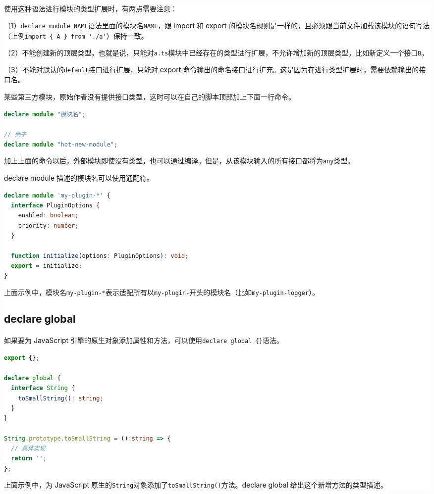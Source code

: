 使用这种语法进行模块的类型扩展时，有两点需要注意：

（1）`declare module NAME`语法里面的模块名`NAME`，跟 import 和 export 的模块名规则是一样的，且必须跟当前文件加载该模块的语句写法（上例`import { A } from './a'`）保持一致。

（2）不能创建新的顶层类型。也就是说，只能对`a.ts`模块中已经存在的类型进行扩展，不允许增加新的顶层类型，比如新定义一个接口`B`。

（3）不能对默认的`default`接口进行扩展，只能对 export 命令输出的命名接口进行扩充。这是因为在进行类型扩展时，需要依赖输出的接口名。

某些第三方模块，原始作者没有提供接口类型，这时可以在自己的脚本顶部加上下面一行命令。

```typescript
declare module "模块名";

// 例子
declare module "hot-new-module";
```

加上上面的命令以后，外部模块即使没有类型，也可以通过编译。但是，从该模块输入的所有接口都将为`any`类型。

declare module 描述的模块名可以使用通配符。

```typescript
declare module 'my-plugin-*' {
  interface PluginOptions {
    enabled: boolean;
    priority: number;
  }

  function initialize(options: PluginOptions): void;
  export = initialize;
}
```

上面示例中，模块名`my-plugin-*`表示适配所有以`my-plugin-`开头的模块名（比如`my-plugin-logger`）。

## declare global

如果要为 JavaScript 引擎的原生对象添加属性和方法，可以使用`declare global {}`语法。

```typescript
export {};

declare global {
  interface String {
    toSmallString(): string;
  }
}

String.prototype.toSmallString = ():string => {
  // 具体实现
  return '';
};
```

上面示例中，为 JavaScript 原生的`String`对象添加了`toSmallString()`方法。declare global 给出这个新增方法的类型描述。
